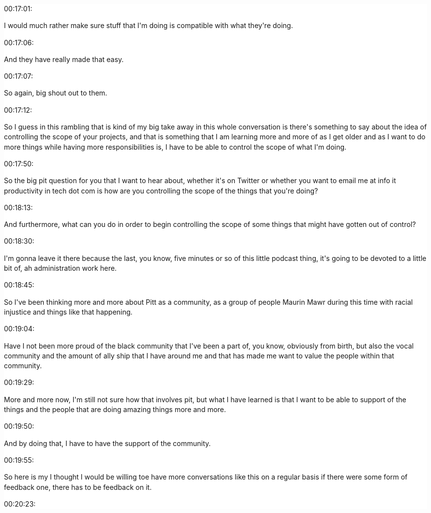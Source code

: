 00:17:01:

I would much rather make sure stuff that I'm doing is compatible with what they're doing.

00:17:06:

And they have really made that easy.

00:17:07:

So again, big shout out to them.

00:17:12:

So I guess in this rambling that is kind of my big take away in this whole conversation is there's something to say about the idea of controlling the scope of your projects, and that is something that I am learning more and more of as I get older and as I want to do more things while having more responsibilities is, I have to be able to control the scope of what I'm doing.

00:17:50:

So the big pit question for you that I want to hear about, whether it's on Twitter or whether you want to email me at info it productivity in tech dot com is how are you controlling the scope of the things that you're doing?

00:18:13:

And furthermore, what can you do in order to begin controlling the scope of some things that might have gotten out of control?

00:18:30:

I'm gonna leave it there because the last, you know, five minutes or so of this little podcast thing, it's going to be devoted to a little bit of, ah administration work here.

00:18:45:

So I've been thinking more and more about Pitt as a community, as a group of people Maurin Mawr during this time with racial injustice and things like that happening.

00:19:04:

Have I not been more proud of the black community that I've been a part of, you know, obviously from birth, but also the vocal community and the amount of ally ship that I have around me and that has made me want to value the people within that community.

00:19:29:

More and more now, I'm still not sure how that involves pit, but what I have learned is that I want to be able to support of the things and the people that are doing amazing things more and more.

00:19:50:

And by doing that, I have to have the support of the community.

00:19:55:

So here is my I thought I would be willing toe have more conversations like this on a regular basis if there were some form of feedback one, there has to be feedback on it.

00:20:23:
